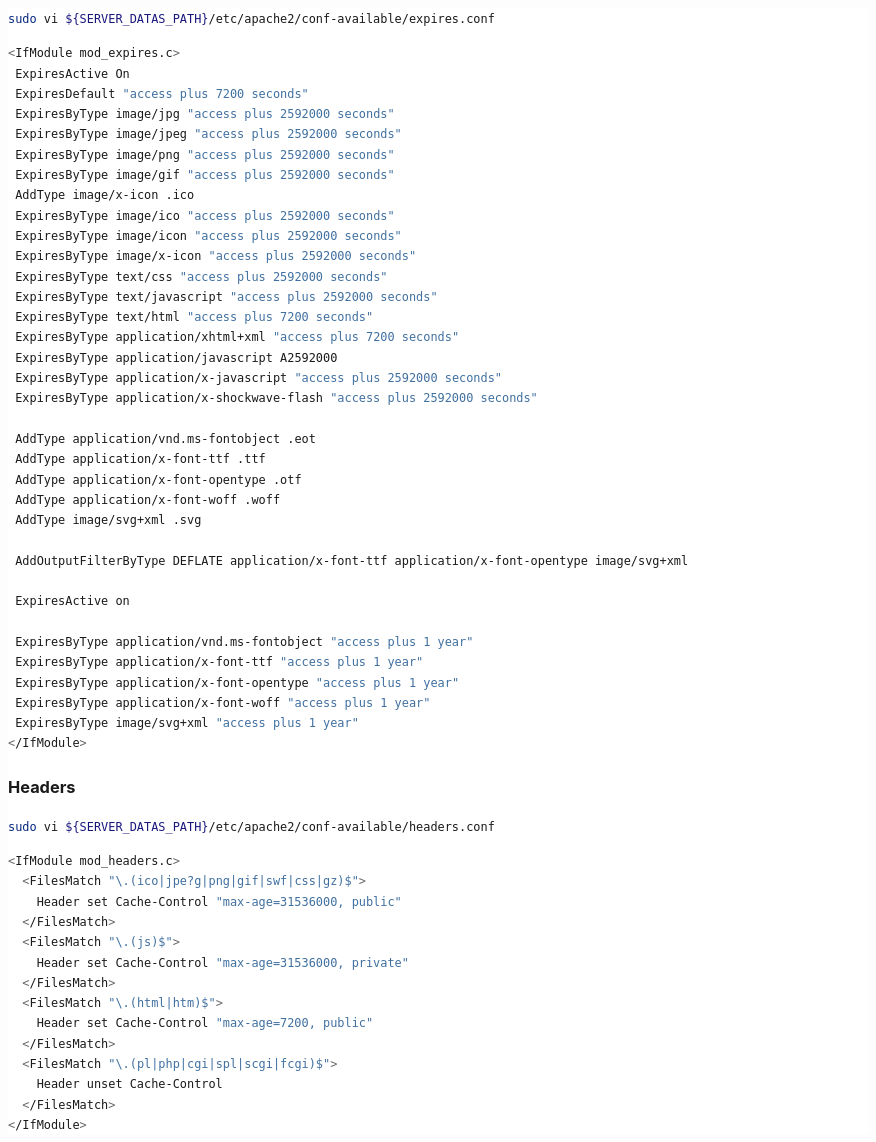 ```bash
sudo vi ${SERVER_DATAS_PATH}/etc/apache2/conf-available/expires.conf
```

```bash
<IfModule mod_expires.c>
 ExpiresActive On
 ExpiresDefault "access plus 7200 seconds"
 ExpiresByType image/jpg "access plus 2592000 seconds"
 ExpiresByType image/jpeg "access plus 2592000 seconds"
 ExpiresByType image/png "access plus 2592000 seconds"
 ExpiresByType image/gif "access plus 2592000 seconds"
 AddType image/x-icon .ico
 ExpiresByType image/ico "access plus 2592000 seconds"
 ExpiresByType image/icon "access plus 2592000 seconds"
 ExpiresByType image/x-icon "access plus 2592000 seconds"
 ExpiresByType text/css "access plus 2592000 seconds"
 ExpiresByType text/javascript "access plus 2592000 seconds"
 ExpiresByType text/html "access plus 7200 seconds"
 ExpiresByType application/xhtml+xml "access plus 7200 seconds"
 ExpiresByType application/javascript A2592000
 ExpiresByType application/x-javascript "access plus 2592000 seconds"
 ExpiresByType application/x-shockwave-flash "access plus 2592000 seconds"

 AddType application/vnd.ms-fontobject .eot
 AddType application/x-font-ttf .ttf
 AddType application/x-font-opentype .otf
 AddType application/x-font-woff .woff
 AddType image/svg+xml .svg
 
 AddOutputFilterByType DEFLATE application/x-font-ttf application/x-font-opentype image/svg+xml

 ExpiresActive on

 ExpiresByType application/vnd.ms-fontobject "access plus 1 year"
 ExpiresByType application/x-font-ttf "access plus 1 year"
 ExpiresByType application/x-font-opentype "access plus 1 year"
 ExpiresByType application/x-font-woff "access plus 1 year"
 ExpiresByType image/svg+xml "access plus 1 year"
</IfModule>
```

### Headers

```bash
sudo vi ${SERVER_DATAS_PATH}/etc/apache2/conf-available/headers.conf
```

```bash
<IfModule mod_headers.c>
  <FilesMatch "\.(ico|jpe?g|png|gif|swf|css|gz)$">
    Header set Cache-Control "max-age=31536000, public"
  </FilesMatch>
  <FilesMatch "\.(js)$">
    Header set Cache-Control "max-age=31536000, private"
  </FilesMatch>
  <FilesMatch "\.(html|htm)$">
    Header set Cache-Control "max-age=7200, public"
  </FilesMatch>
  <FilesMatch "\.(pl|php|cgi|spl|scgi|fcgi)$">
    Header unset Cache-Control
  </FilesMatch>
</IfModule>
```
